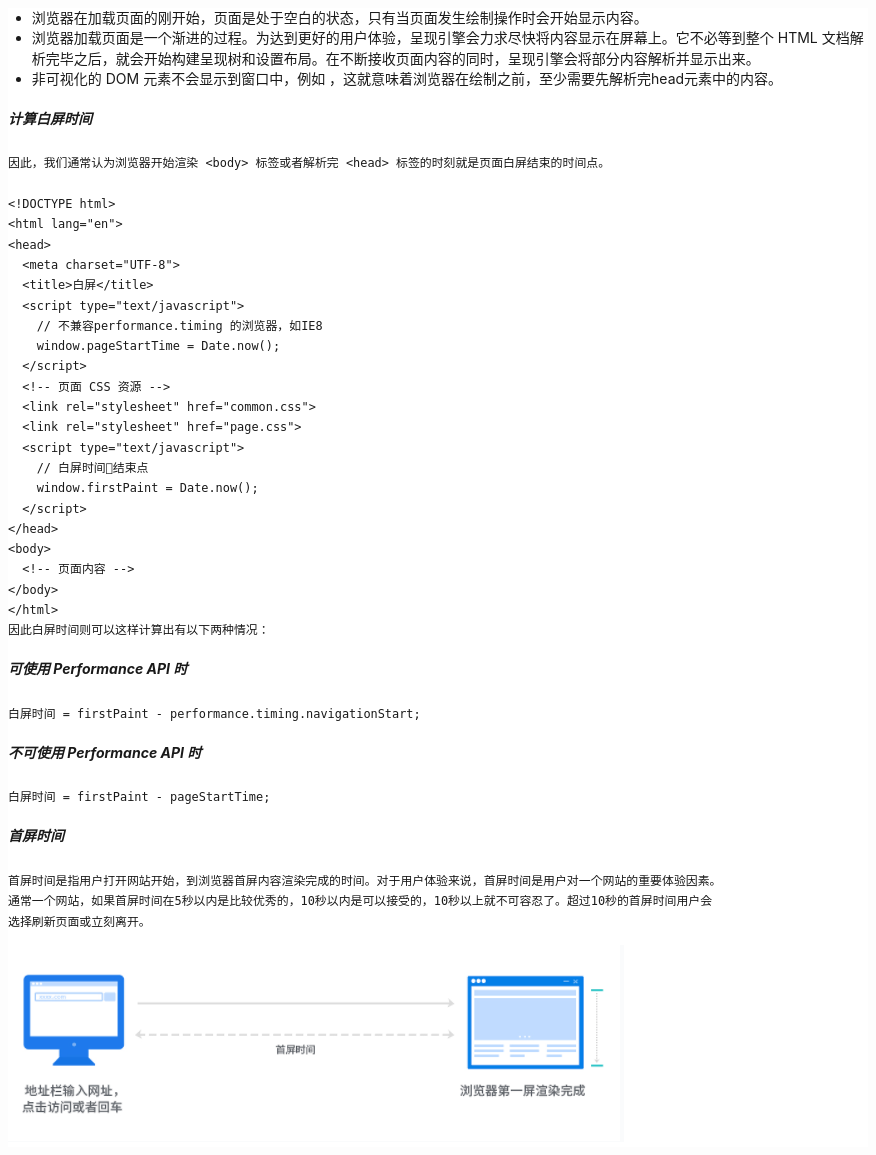 * 浏览器在加载页面的刚开始，页面是处于空白的状态，只有当页面发生绘制操作时会开始显示内容。
* 浏览器加载页面是一个渐进的过程。为达到更好的用户体验，呈现引擎会力求尽快将内容显示在屏幕上。它不必等到整个 HTML 
文档解析完毕之后，就会开始构建呈现树和设置布局。在不断接收页面内容的同时，呈现引擎会将部分内容解析并显示出来。
* 非可视化的 DOM 元素不会显示到窗口中，例如 <head>，这就意味着浏览器在绘制之前，至少需要先解析完head元素中的内容。

##### 计算白屏时间
```
因此，我们通常认为浏览器开始渲染 <body> 标签或者解析完 <head> 标签的时刻就是页面白屏结束的时间点。

<!DOCTYPE html>
<html lang="en">
<head>
  <meta charset="UTF-8">
  <title>白屏</title>
  <script type="text/javascript">
    // 不兼容performance.timing 的浏览器，如IE8
    window.pageStartTime = Date.now();
  </script>
  <!-- 页面 CSS 资源 -->
  <link rel="stylesheet" href="common.css">
  <link rel="stylesheet" href="page.css">
  <script type="text/javascript">
    // 白屏时间结束点
    window.firstPaint = Date.now();
  </script>
</head>
<body>
  <!-- 页面内容 -->
</body>
</html>
因此白屏时间则可以这样计算出有以下两种情况：
```
##### 可使用 Performance API 时
```
白屏时间 = firstPaint - performance.timing.navigationStart;
```
##### 不可使用 Performance API 时
```
白屏时间 = firstPaint - pageStartTime;
```
##### 首屏时间
```
首屏时间是指用户打开网站开始，到浏览器首屏内容渲染完成的时间。对于用户体验来说，首屏时间是用户对一个网站的重要体验因素。
通常一个网站，如果首屏时间在5秒以内是比较优秀的，10秒以内是可以接受的，10秒以上就不可容忍了。超过10秒的首屏时间用户会
选择刷新页面或立刻离开。
```

![](https://raw.githubusercontent.com/lz109896/Web-datum/7096a27b8091549fdf8854e5c631815c8b59e1a4/%E4%B8%9A%E5%8A%A1%E4%B8%AD%E5%A6%82%E4%BD%95%E8%AE%A1%E7%AE%97%E7%99%BD%E5%B1%8F%E5%92%8C%E9%A6%96%E5%B1%8F%E6%97%B6%E9%97%B4%201.png)
